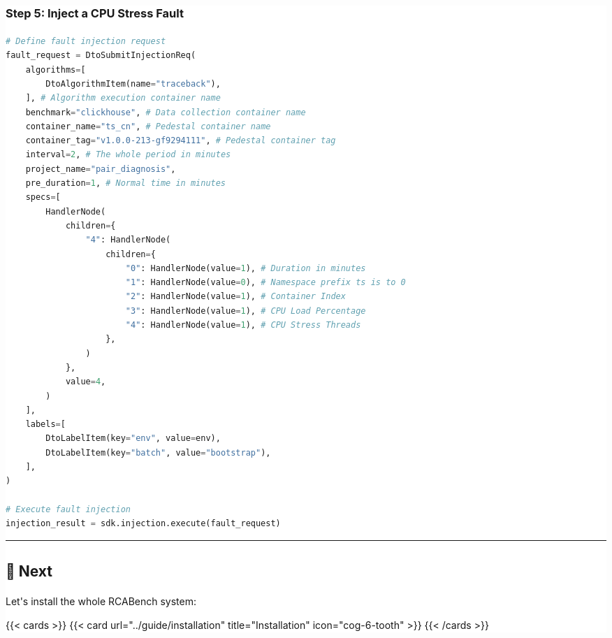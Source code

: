 ### Step 5: Inject a CPU Stress Fault

```python
# Define fault injection request
fault_request = DtoSubmitInjectionReq(
    algorithms=[
        DtoAlgorithmItem(name="traceback"),
    ], # Algorithm execution container name
    benchmark="clickhouse", # Data collection container name
    container_name="ts_cn", # Pedestal container name
    container_tag="v1.0.0-213-gf9294111", # Pedestal container tag
    interval=2, # The whole period in minutes
    project_name="pair_diagnosis",
    pre_duration=1, # Normal time in minutes
    specs=[
        HandlerNode(
            children={
                "4": HandlerNode(
                    children={
                        "0": HandlerNode(value=1), # Duration in minutes
                        "1": HandlerNode(value=0), # Namespace prefix ts is to 0
                        "2": HandlerNode(value=1), # Container Index
                        "3": HandlerNode(value=1), # CPU Load Percentage
                        "4": HandlerNode(value=1), # CPU Stress Threads
                    },
                )
            },
            value=4,
        )
    ],
    labels=[
        DtoLabelItem(key="env", value=env),
        DtoLabelItem(key="batch", value="bootstrap"),
    ],
)

# Execute fault injection
injection_result = sdk.injection.execute(fault_request)
```

---

## 📍 Next

Let's install the whole RCABench system:

{{< cards >}}
{{< card url="../guide/installation" title="Installation" icon="cog-6-tooth" >}}
{{< /cards >}}

```

```
